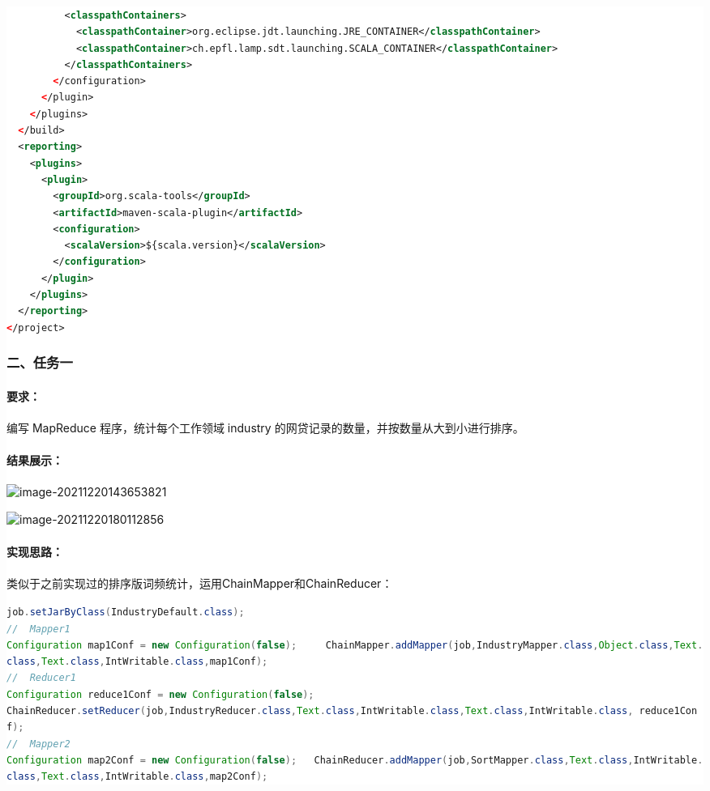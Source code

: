 ```xml
          <classpathContainers>
            <classpathContainer>org.eclipse.jdt.launching.JRE_CONTAINER</classpathContainer>
            <classpathContainer>ch.epfl.lamp.sdt.launching.SCALA_CONTAINER</classpathContainer>
          </classpathContainers>
        </configuration>
      </plugin>
    </plugins>
  </build>
  <reporting>
    <plugins>
      <plugin>
        <groupId>org.scala-tools</groupId>
        <artifactId>maven-scala-plugin</artifactId>
        <configuration>
          <scalaVersion>${scala.version}</scalaVersion>
        </configuration>
      </plugin>
    </plugins>
  </reporting>
</project>

```

### 二、任务一

#### 要求：

编写 MapReduce 程序，统计每个⼯作领域 industry 的⽹贷记录的数量，并按数量从⼤到⼩进⾏排序。

#### 结果展示：

![image-20211220143653821](C:\Users\Jzt\AppData\Roaming\Typora\typora-user-images\image-20211220143653821.png)

![image-20211220180112856](C:\Users\Jzt\AppData\Roaming\Typora\typora-user-images\image-20211220180112856.png)

#### 实现思路：

类似于之前实现过的排序版词频统计，运用ChainMapper和ChainReducer：

```java
job.setJarByClass(IndustryDefault.class);
//  Mapper1
Configuration map1Conf = new Configuration(false);     ChainMapper.addMapper(job,IndustryMapper.class,Object.class,Text.class,Text.class,IntWritable.class,map1Conf);
//  Reducer1
Configuration reduce1Conf = new Configuration(false);
ChainReducer.setReducer(job,IndustryReducer.class,Text.class,IntWritable.class,Text.class,IntWritable.class, reduce1Conf);
//  Mapper2
Configuration map2Conf = new Configuration(false);   ChainReducer.addMapper(job,SortMapper.class,Text.class,IntWritable.class,Text.class,IntWritable.class,map2Conf);
```
